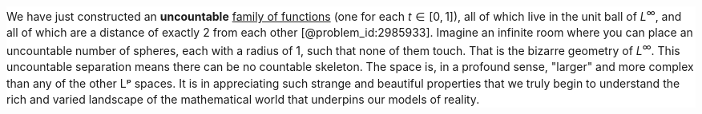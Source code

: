 We have just constructed an **uncountable** [family of functions](@article_id:136955) (one for each $t \in [0,1]$), all of which live in the unit ball of $L^\infty$, and all of which are a distance of exactly 2 from each other [@problem_id:2985933]. Imagine an infinite room where you can place an uncountable number of spheres, each with a radius of 1, such that none of them touch. That is the bizarre geometry of $L^\infty$. This uncountable separation means there can be no countable skeleton. The space is, in a profound sense, "larger" and more complex than any of the other Lᵖ spaces. It is in appreciating such strange and beautiful properties that we truly begin to understand the rich and varied landscape of the mathematical world that underpins our models of reality.